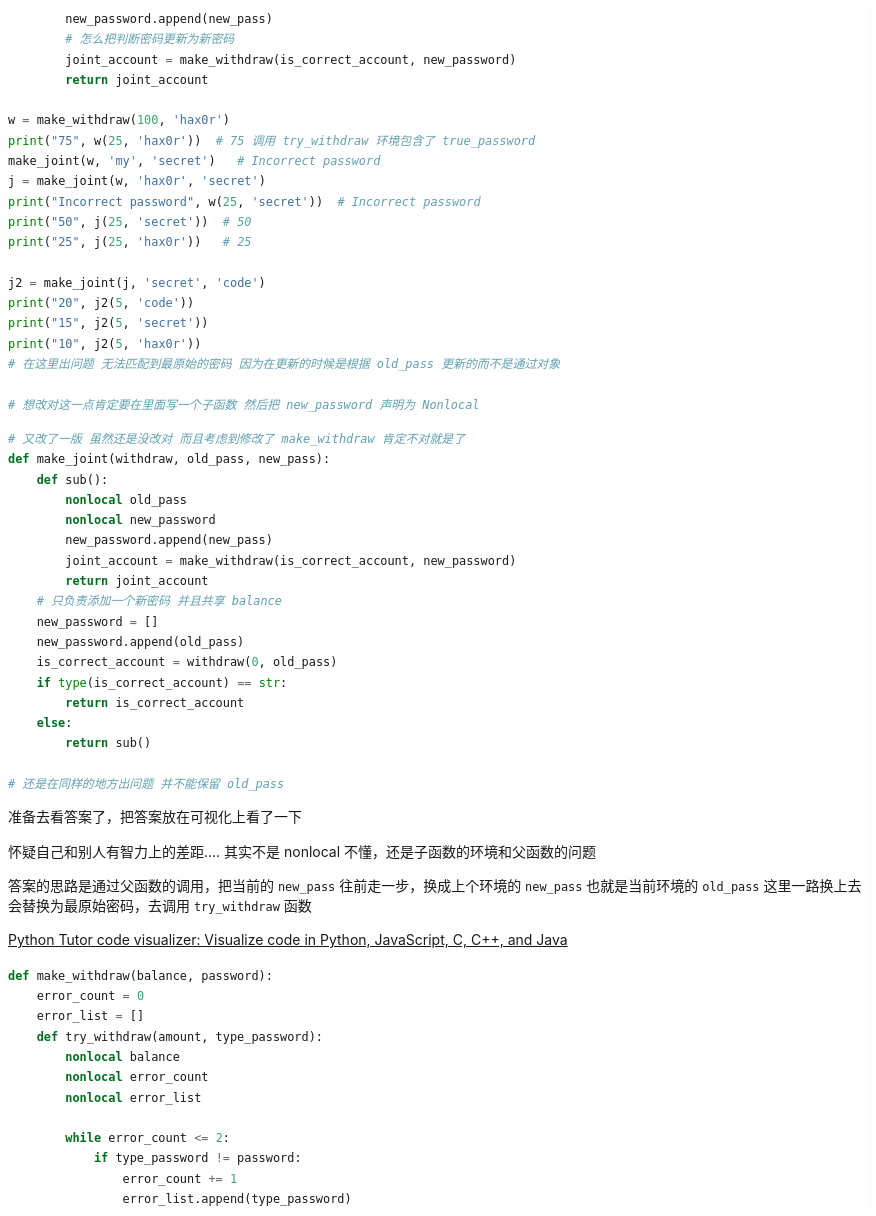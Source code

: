 ```python
        new_password.append(new_pass)
        # 怎么把判断密码更新为新密码
        joint_account = make_withdraw(is_correct_account, new_password)
        return joint_account

w = make_withdraw(100, 'hax0r')
print("75", w(25, 'hax0r'))  # 75 调用 try_withdraw 环境包含了 true_password
make_joint(w, 'my', 'secret')   # Incorrect password
j = make_joint(w, 'hax0r', 'secret')
print("Incorrect password", w(25, 'secret'))  # Incorrect password
print("50", j(25, 'secret'))  # 50
print("25", j(25, 'hax0r'))   # 25

j2 = make_joint(j, 'secret', 'code')
print("20", j2(5, 'code'))
print("15", j2(5, 'secret'))
print("10", j2(5, 'hax0r'))
# 在这里出问题 无法匹配到最原始的密码 因为在更新的时候是根据 old_pass 更新的而不是通过对象

# 想改对这一点肯定要在里面写一个子函数 然后把 new_password 声明为 Nonlocal
```

```python
# 又改了一版 虽然还是没改对 而且考虑到修改了 make_withdraw 肯定不对就是了
def make_joint(withdraw, old_pass, new_pass):
    def sub():
        nonlocal old_pass
        nonlocal new_password
        new_password.append(new_pass)
        joint_account = make_withdraw(is_correct_account, new_password)
        return joint_account
    # 只负责添加一个新密码 并且共享 balance
    new_password = []
    new_password.append(old_pass)
    is_correct_account = withdraw(0, old_pass)
    if type(is_correct_account) == str:
        return is_correct_account
    else:
        return sub()

# 还是在同样的地方出问题 并不能保留 old_pass
```

准备去看答案了，把答案放在可视化上看了一下

怀疑自己和别人有智力上的差距.... 其实不是 nonlocal 不懂，还是子函数的环境和父函数的问题

答案的思路是通过父函数的调用，把当前的 `new_pass` 往前走一步，换成上个环境的 `new_pass` 也就是当前环境的 `old_pass` 这里一路换上去会替换为最原始密码，去调用 `try_withdraw` 函数

[Python Tutor code visualizer: Visualize code in Python, JavaScript, C, C++, and Java](https://pythontutor.com/render.html#mode=display) 

```python
def make_withdraw(balance, password):
    error_count = 0
    error_list = []
    def try_withdraw(amount, type_password):
        nonlocal balance
        nonlocal error_count
        nonlocal error_list

        while error_count <= 2:
            if type_password != password:
                error_count += 1
                error_list.append(type_password)
```